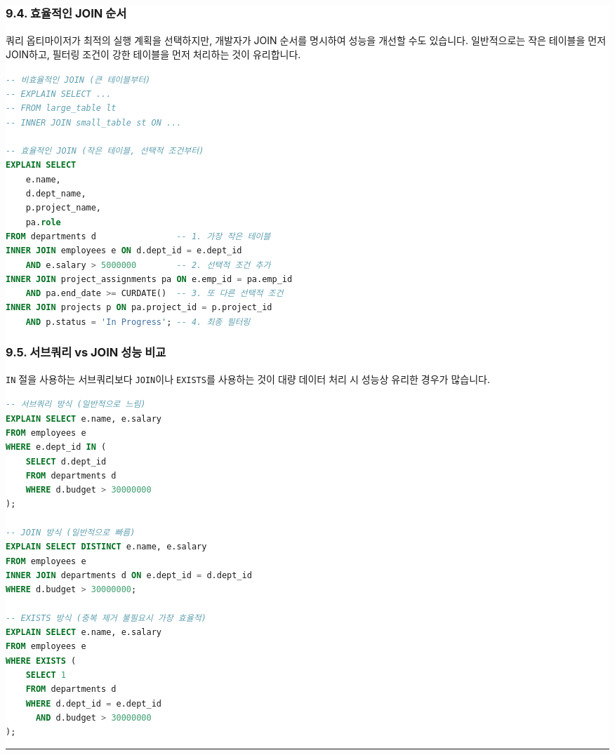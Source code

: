 ### 9.4. 효율적인 JOIN 순서

쿼리 옵티마이저가 최적의 실행 계획을 선택하지만, 개발자가 JOIN 순서를 명시하여 성능을 개선할 수도 있습니다. 일반적으로는 작은 테이블을 먼저 JOIN하고, 필터링 조건이 강한 테이블을 먼저 처리하는 것이 유리합니다.

```sql
-- 비효율적인 JOIN (큰 테이블부터)
-- EXPLAIN SELECT ...
-- FROM large_table lt
-- INNER JOIN small_table st ON ...

-- 효율적인 JOIN (작은 테이블, 선택적 조건부터)
EXPLAIN SELECT 
    e.name,
    d.dept_name,
    p.project_name,
    pa.role
FROM departments d                -- 1. 가장 작은 테이블
INNER JOIN employees e ON d.dept_id = e.dept_id
    AND e.salary > 5000000        -- 2. 선택적 조건 추가
INNER JOIN project_assignments pa ON e.emp_id = pa.emp_id
    AND pa.end_date >= CURDATE()  -- 3. 또 다른 선택적 조건
INNER JOIN projects p ON pa.project_id = p.project_id
    AND p.status = 'In Progress'; -- 4. 최종 필터링
```

### 9.5. 서브쿼리 vs JOIN 성능 비교

`IN` 절을 사용하는 서브쿼리보다 `JOIN`이나 `EXISTS`를 사용하는 것이 대량 데이터 처리 시 성능상 유리한 경우가 많습니다.

```sql
-- 서브쿼리 방식 (일반적으로 느림)
EXPLAIN SELECT e.name, e.salary
FROM employees e
WHERE e.dept_id IN (
    SELECT d.dept_id 
    FROM departments d 
    WHERE d.budget > 30000000
);

-- JOIN 방식 (일반적으로 빠름)
EXPLAIN SELECT DISTINCT e.name, e.salary
FROM employees e
INNER JOIN departments d ON e.dept_id = d.dept_id
WHERE d.budget > 30000000;

-- EXISTS 방식 (중복 제거 불필요시 가장 효율적)
EXPLAIN SELECT e.name, e.salary
FROM employees e
WHERE EXISTS (
    SELECT 1 
    FROM departments d 
    WHERE d.dept_id = e.dept_id 
      AND d.budget > 30000000
);
```

---